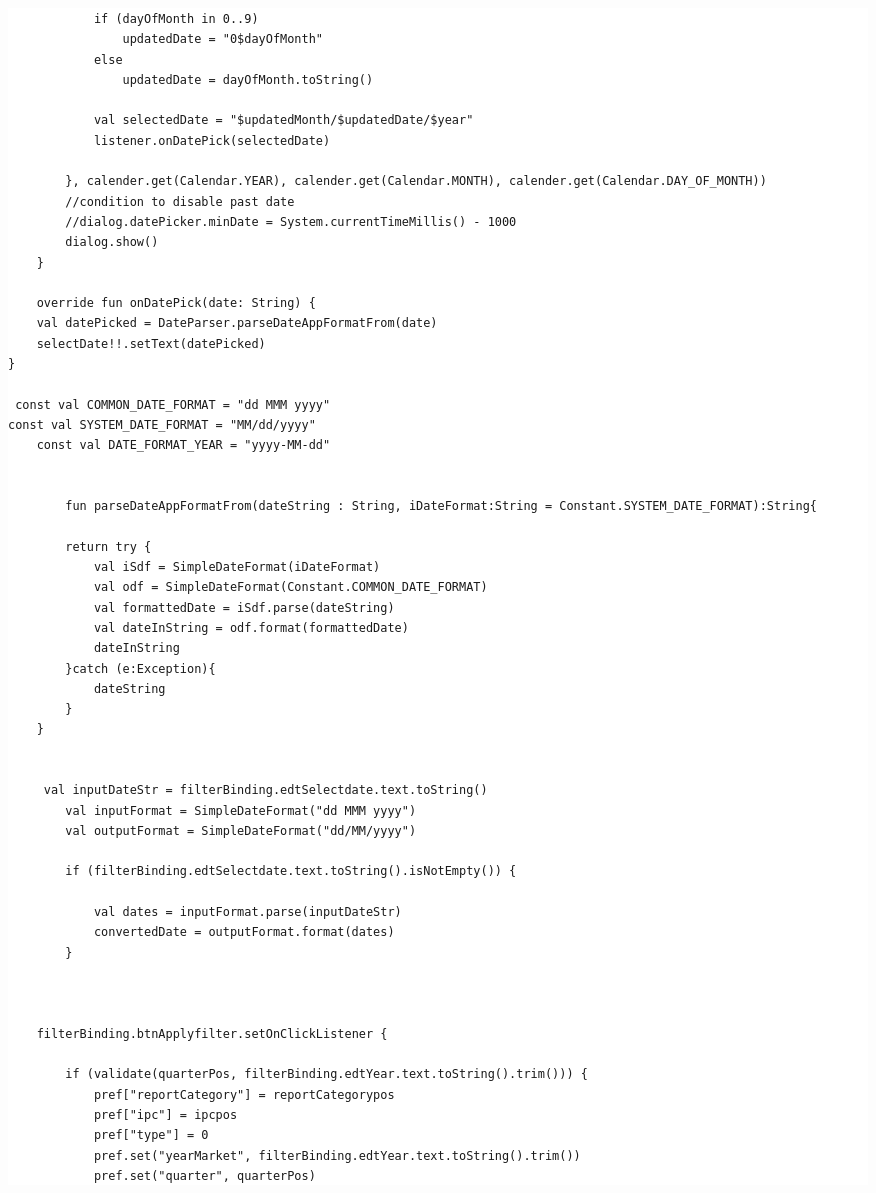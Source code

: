                 if (dayOfMonth in 0..9)
                    updatedDate = "0$dayOfMonth"
                else
                    updatedDate = dayOfMonth.toString()

                val selectedDate = "$updatedMonth/$updatedDate/$year"
                listener.onDatePick(selectedDate)

            }, calender.get(Calendar.YEAR), calender.get(Calendar.MONTH), calender.get(Calendar.DAY_OF_MONTH))
            //condition to disable past date
            //dialog.datePicker.minDate = System.currentTimeMillis() - 1000
            dialog.show()
        }
        
        override fun onDatePick(date: String) {
        val datePicked = DateParser.parseDateAppFormatFrom(date)
        selectDate!!.setText(datePicked)
    }
    
     const val COMMON_DATE_FORMAT = "dd MMM yyyy"
    const val SYSTEM_DATE_FORMAT = "MM/dd/yyyy"
        const val DATE_FORMAT_YEAR = "yyyy-MM-dd"

    
            fun parseDateAppFormatFrom(dateString : String, iDateFormat:String = Constant.SYSTEM_DATE_FORMAT):String{

            return try {
                val iSdf = SimpleDateFormat(iDateFormat)
                val odf = SimpleDateFormat(Constant.COMMON_DATE_FORMAT)
                val formattedDate = iSdf.parse(dateString)
                val dateInString = odf.format(formattedDate)
                dateInString
            }catch (e:Exception){
                dateString
            }
        }

        
         val inputDateStr = filterBinding.edtSelectdate.text.toString()
            val inputFormat = SimpleDateFormat("dd MMM yyyy")
            val outputFormat = SimpleDateFormat("dd/MM/yyyy")
            
            if (filterBinding.edtSelectdate.text.toString().isNotEmpty()) {

                val dates = inputFormat.parse(inputDateStr)
                convertedDate = outputFormat.format(dates)
            }



        filterBinding.btnApplyfilter.setOnClickListener {

            if (validate(quarterPos, filterBinding.edtYear.text.toString().trim())) {
                pref["reportCategory"] = reportCategorypos
                pref["ipc"] = ipcpos
                pref["type"] = 0
                pref.set("yearMarket", filterBinding.edtYear.text.toString().trim())
                pref.set("quarter", quarterPos)
